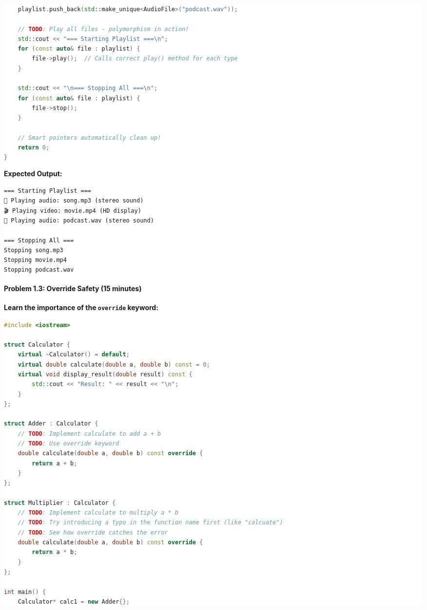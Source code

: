 ```cpp
    playlist.push_back(std::make_unique<AudioFile>("podcast.wav"));
    
    // TODO: Play all files - polymorphism in action!
    std::cout << "=== Starting Playlist ===\n";
    for (const auto& file : playlist) {
        file->play();  // Calls correct play() method for each type
    }
    
    std::cout << "\n=== Stopping All ===\n";
    for (const auto& file : playlist) {
        file->stop();
    }
    
    // Smart pointers automatically clean up!
    return 0;
}
```

**Expected Output:**
```
=== Starting Playlist ===
🎵 Playing audio: song.mp3 (stereo sound)
🎬 Playing video: movie.mp4 (HD display) 
🎵 Playing audio: podcast.wav (stereo sound)

=== Stopping All ===
Stopping song.mp3
Stopping movie.mp4
Stopping podcast.wav
```

#### Problem 1.3: Override Safety (15 minutes)
**Learn the importance of the `override` keyword:**

```cpp
#include <iostream>

struct Calculator {
    virtual ~Calculator() = default;
    virtual double calculate(double a, double b) const = 0;
    virtual void display_result(double result) const {
        std::cout << "Result: " << result << "\n";
    }
};

struct Adder : Calculator {
    // TODO: Implement calculate to add a + b
    // TODO: Use override keyword
    double calculate(double a, double b) const override {
        return a + b;
    }
};

struct Multiplier : Calculator {
    // TODO: Implement calculate to multiply a * b
    // TODO: Try introducing a typo in the function name first (like "calcuate")
    // TODO: See how override catches the error
    double calculate(double a, double b) const override {
        return a * b;
    }
};

int main() {
    Calculator* calc1 = new Adder{};
```